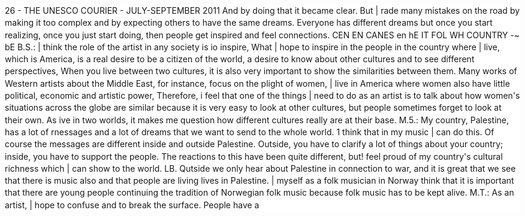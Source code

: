 26 - THE UNESCO COURIER - JULY-SEPTEMBER 2011 
And by doing that it became clear. But | 
rade many mistakes on the road by 
making it too complex and by 
expecting others to have the same 
dreams. Everyone has different dreams 
but once you start realizing, once you 
just start doing, then people get 
inspired and feel connections. 
CEN EN CANES en hE IT 
FOL WH COUNTRY 
-~ bE 
B.S.: | think the role of the artist in any 
society is io inspire, What | hope to 
inspire in the people in the country 
where | live, which is America, is a real 
desire to be a citizen of the world, a 
desire to know about other cultures and 
to see different perspectives, 
When you live between two 
cultures, it is also very important to 
show the similarities between them. 
Many works of Western artists about the 
Middle East, for instance, focus on the 
plight of women, | live in America where 
women also have little political, 
economic and artistic power, Therefore, 
i feel that one of the things | need to do 
as an artist is to talk about how women's 
situations across the globe are similar 
because it is very easy to look at other 
cultures, but people sometimes forget 
to look at their own. As ive in two 
worlds, it makes me question how 
different cultures really are at their base. 
M.5.: My country, Palestine, has a lot of 
rnessages and a lot of dreams that we 
want to send to the whole world. 1 think 
that in my music | can do this. Of course 
the messages are different inside and 
outside Palestine. Outside, you have to 
clarify a lot of things about your 
country; inside, you have to support the 
people. The reactions to this have been 
quite different, but! feel proud of my 
country's cultural richness which | can 
show to the world. 
LB. Qutside we only hear about 
Palestine in connection to war, and it is 
great that we see that there is music 
also and that people are living lives in 
Palestine. | myself as a folk musician in 
Norway think that it is important that 
there are young people continuing the 
tradition of Norwegian folk music 
because folk music has to be kept alive. 
M.T.: As an artist, | hope to confuse and 
to break the surface. People have a
